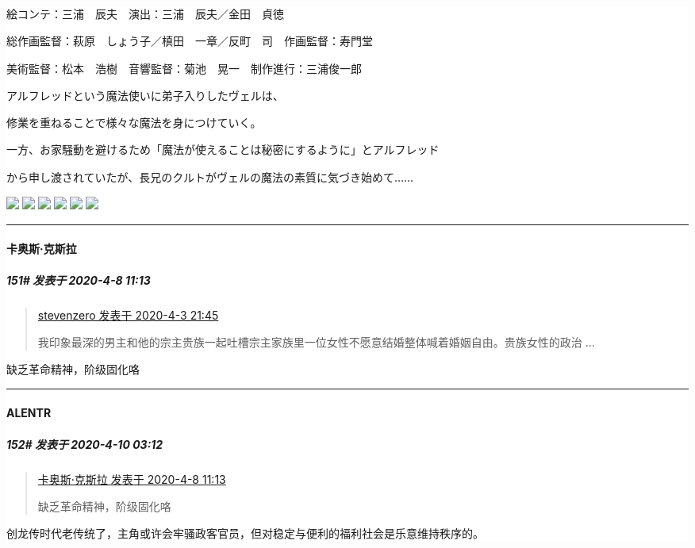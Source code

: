絵コンテ：三浦　辰夫　演出：三浦　辰夫／金田　貞徳

総作画監督：萩原　しょう子／槙田　一章／反町　司　作画監督：寿門堂

美術監督：松本　浩樹　音響監督：菊池　晃一　制作進行：三浦俊一郎


アルフレッドという魔法使いに弟子入りしたヴェルは、

修業を重ねることで様々な魔法を身につけていく。

一方、お家騒動を避けるため「魔法が使えることは秘密にするように」とアルフレッド

から申し渡されていたが、長兄のクルトがヴェルの魔法の素質に気づき始めて……

<img src="https://files.catbox.moe/yqb5f9.jpg" referrerpolicy="no-referrer">
<img src="https://files.catbox.moe/zm0ieu.jpg" referrerpolicy="no-referrer">
<img src="https://files.catbox.moe/1g4tkf.jpg" referrerpolicy="no-referrer">
<img src="https://files.catbox.moe/bfj7ze.jpg" referrerpolicy="no-referrer">
<img src="https://files.catbox.moe/49zzcx.jpg" referrerpolicy="no-referrer">
<img src="https://files.catbox.moe/asp96h.jpg" referrerpolicy="no-referrer">







-----

####  卡奥斯·克斯拉  
##### 151#       发表于 2020-4-8 11:13



<blockquote><a href="httphttps://bbs.saraba1st.com/2b/forum.php?mod=redirect&amp;goto=findpost&amp;pid=46970787&amp;ptid=1797530" target="_blank">stevenzero 发表于 2020-4-3 21:45</a>

我印象最深的男主和他的宗主贵族一起吐槽宗主家族里一位女性不愿意结婚整体喊着婚姻自由。贵族女性的政治 ...</blockquote>
缺乏革命精神，阶级固化咯







-----

####  ALENTR  
##### 152#       发表于 2020-4-10 03:12



<blockquote><a href="httphttps://bbs.saraba1st.com/2b/forum.php?mod=redirect&amp;goto=findpost&amp;pid=47012093&amp;ptid=1797530" target="_blank">卡奥斯·克斯拉 发表于 2020-4-8 11:13</a>

缺乏革命精神，阶级固化咯</blockquote>
创龙传时代老传统了，主角或许会牢骚政客官员，但对稳定与便利的福利社会是乐意维持秩序的。

